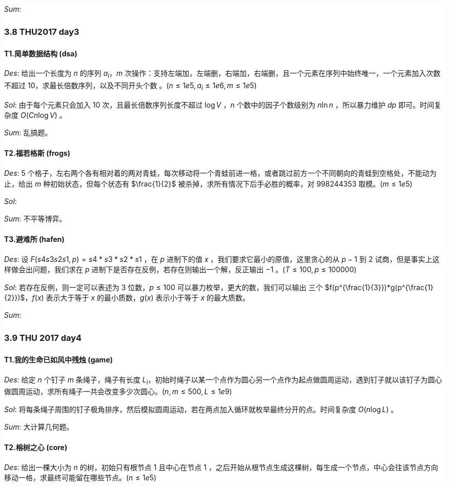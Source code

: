 $Sum:$







### 3.8 THU2017 day3

#### T1.简单数据结构 (dsa)

$Des:$ 给出一个长度为 $n$ 的序列 $a_i$，$m$ 次操作：支持左端加，左端删，右端加，右端删，且一个元素在序列中始终唯一，一个元素加入次数不超过 $10$，求最长倍数序列，以及不同开头个数 。($n\le 1e5,a_i\le1e6,m\le1e5$)

$Sol:$ 由于每个元素只会加入 $10$ 次，且最长倍数序列长度不超过 $\log V$ ，$n$ 个数中的因子个数级别为 $n\ln n$ ，所以暴力维护 $dp$ 即可。时间复杂度 $O(Cn\log V)$ 。

$Sum:$ 乱搞题。



#### T2.福若格斯 (frogs)

$Des:$ $5$ 个格子，左右两个各有相对着的两对青蛙，每次移动将一个青蛙前进一格，或者跳过前方一个不同朝向的青蛙到空格处，不能动为止，给出 $m$ 种初始状态，但每个状态有 $\frac{1}{2}$ 被杀掉，求所有情况下后手必胜的概率，对 $998244353$ 取模。($m\le 1e5$)

$Sol:$ 

$Sum:$ 不平等博弈。



#### T3.避难所 (hafen)

$Des:$ 设 $F(s4s3s2s1,p)=s4*s3*s2*s1$ ，在 $p$ 进制下的值 $x$ ，我们要求它最小的原值，这里贪心的从 $p-1$ 到 $2$ 试商，但是事实上这样做会出问题，我们求在 $p$ 进制下是否存在反例，若存在则输出一个解，反正输出 $-1$ 。($T\le 100,p\le 100000$)

$Sol:$ 若存在反例，则一定可以表述为 $3$ 位数，$p\le 100$ 可以暴力枚举，更大的数，我们可以输出 三个 $f(p^{\frac{1}{3}})*g(p^{\frac{1}{2}})$，$f(x)$ 表示大于等于 $x$ 的最小质数，$g(x)$ 表示小于等于 $x$ 的最大质数。 

$Sum:$







### 3.9 THU 2017 day4

#### T1.我的生命已如风中残烛 (game)

$Des:$ 给定 $n$ 个钉子 $m$ 条绳子，绳子有长度 $L_i$，初始时绳子以某一个点作为圆心另一个点作为起点做圆周运动，遇到钉子就以该钉子为圆心做圆周运动，求所有绳子一共会改变多少次圆心。($n,m\le 500,L\le 1e9$)

$Sol:$ 将每条绳子周围的钉子极角排序，然后模拟圆周运动，若在两点加入循环就枚举最终分开的点。时间复杂度 $O(n\log L)$ 。

$Sum:$ 大计算几何题。



#### T2.榕树之心 (core)

$Des:$ 给出一棵大小为 $n$ 的树，初始只有根节点 $1$ 且中心在节点 $1$ ，之后开始从根节点生成这棵树，每生成一个节点，中心会往该节点方向移动一格，求最终可能留在哪些节点。($n\le 1e5$)
